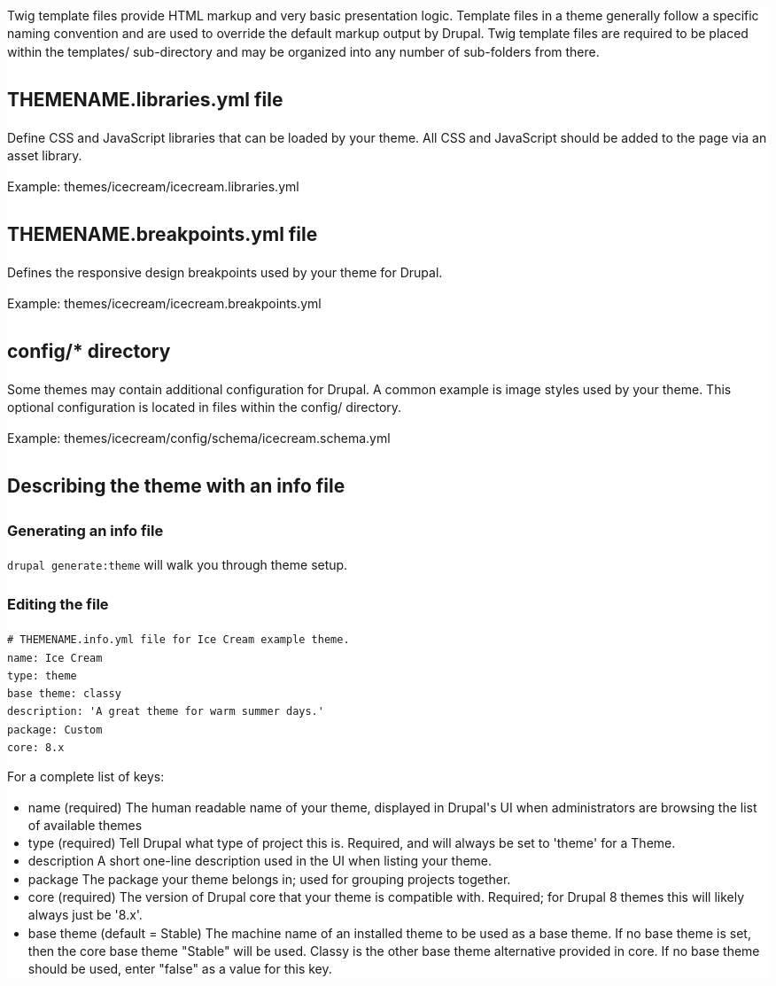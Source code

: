 Twig template files provide HTML markup and very basic presentation logic. Template files in a theme generally follow a specific naming convention and are used to override the default markup output by Drupal. Twig template files are required to be placed within the templates/ sub-directory and may be organized into any number of sub-folders from there.

## THEMENAME.libraries.yml file

Define CSS and JavaScript libraries that can be loaded by your theme. All CSS and JavaScript should be added to the page via an asset library.

Example: themes/icecream/icecream.libraries.yml

## THEMENAME.breakpoints.yml file

Defines the responsive design breakpoints used by your theme for Drupal.

Example: themes/icecream/icecream.breakpoints.yml

## config/\* directory

Some themes may contain additional configuration for Drupal. A common example is image styles used by your theme. This optional configuration is located in files within the config/ directory.

Example: themes/icecream/config/schema/icecream.schema.yml

## Describing the theme with an info file

### Generating an info file

`drupal generate:theme` will walk you through theme setup.

### Editing the file

```
# THEMENAME.info.yml file for Ice Cream example theme.
name: Ice Cream
type: theme
base theme: classy
description: 'A great theme for warm summer days.'
package: Custom
core: 8.x
```

For a complete list of keys:

*   name (required) The human readable name of your theme, displayed in Drupal's UI when administrators are browsing the list of available themes
*   type (required) Tell Drupal what type of project this is. Required, and will always be set to 'theme' for a Theme.
*   description A short one-line description used in the UI when listing your theme.
*   package The package your theme belongs in; used for grouping projects together.
*   core (required) The version of Drupal core that your theme is compatible with. Required; for Drupal 8 themes this will likely always just be '8.x'.
*   base theme (default = Stable) The machine name of an installed theme to be used as a base theme. If no base theme is set, then the core base theme "Stable" will be used. Classy is the other base theme alternative provided in core. If no base theme should be used, enter "false" as a value for this key.
